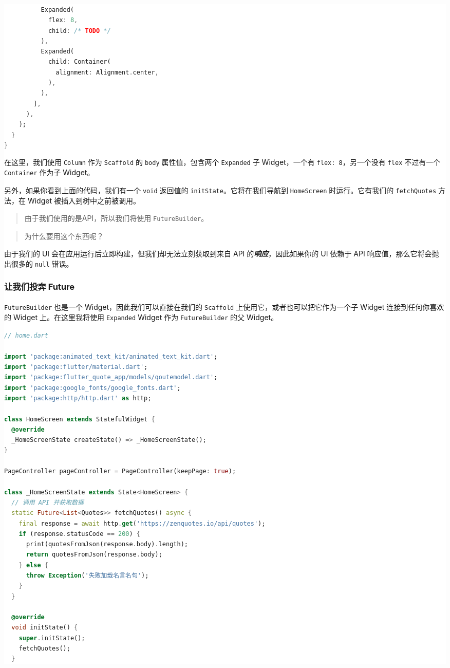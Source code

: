 ```dart
          Expanded(
            flex: 8,
            child: /* TODO */
          ),
          Expanded(
            child: Container(
              alignment: Alignment.center,
            ),
          ),
        ],
      ),
    );
  }
}
```

在这里，我们使用 `Column` 作为 `Scaffold` 的 `body` 属性值，包含两个 `Expanded` 子 Widget，一个有 `flex: 8`，另一个没有 `flex` 不过有一个 `Container` 作为子 Widget。

另外，如果你看到上面的代码，我们有一个 `void` 返回值的 `initState`。它将在我们导航到 `HomeScreen` 时运行。它有我们的 `fetchQuotes` 方法，在 Widget 被插入到树中之前被调用。

> 由于我们使用的是API，所以我们将使用 `FutureBuilder`。

> 为什么要用这个东西呢？

由于我们的 UI 会在应用运行后立即构建，但我们却无法立刻获取到来自 API 的***响应***，因此如果你的 UI 依赖于 API 响应值，那么它将会抛出很多的 `null` 错误。

### 让我们投奔 Future

`FutureBuilder` 也是一个 Widget，因此我们可以直接在我们的 `Scaffold` 上使用它，或者也可以把它作为一个子 Widget 连接到任何你喜欢的 Widget 上。在这里我将使用 `Expanded` Widget 作为 `FutureBuilder` 的父 Widget。

```dart
// home.dart

import 'package:animated_text_kit/animated_text_kit.dart';
import 'package:flutter/material.dart';
import 'package:flutter_quote_app/models/qoutemodel.dart';
import 'package:google_fonts/google_fonts.dart';
import 'package:http/http.dart' as http;

class HomeScreen extends StatefulWidget {
  @override
  _HomeScreenState createState() => _HomeScreenState();
}

PageController pageController = PageController(keepPage: true);

class _HomeScreenState extends State<HomeScreen> {
  // 调用 API 并获取数据
  static Future<List<Quotes>> fetchQuotes() async {
    final response = await http.get('https://zenquotes.io/api/quotes');
    if (response.statusCode == 200) {
      print(quotesFromJson(response.body).length);
      return quotesFromJson(response.body);
    } else {
      throw Exception('失败加载名言名句');
    }
  }

  @override
  void initState() {
    super.initState();
    fetchQuotes();
  }
```